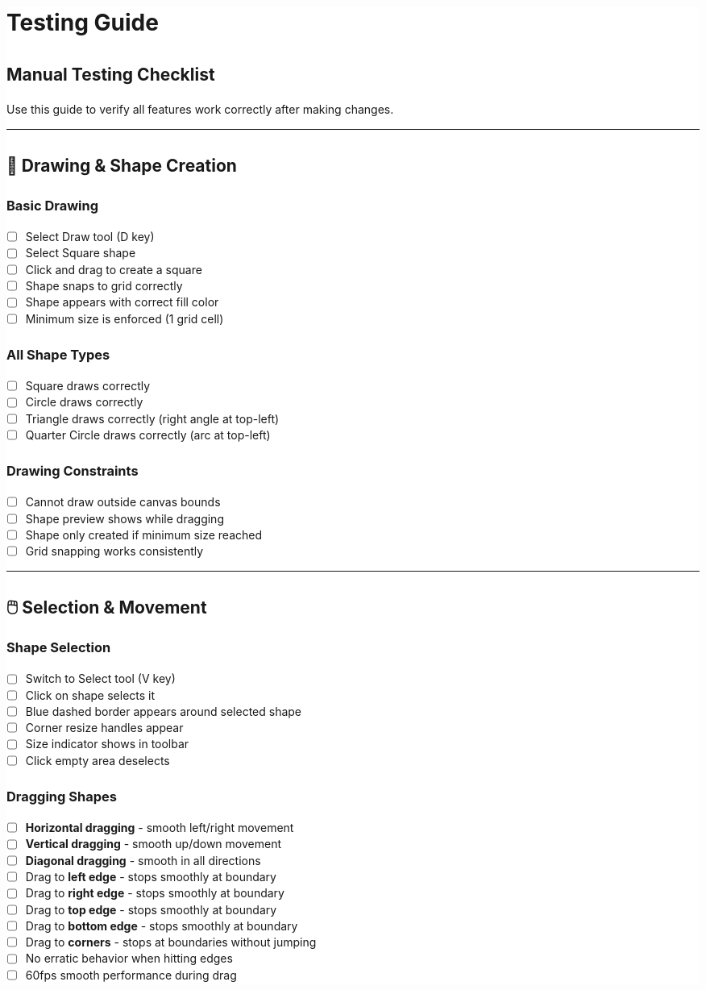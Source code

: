 # Testing Guide

## Manual Testing Checklist

Use this guide to verify all features work correctly after making changes.

---

## 🎨 Drawing & Shape Creation

### Basic Drawing
- [ ] Select Draw tool (D key)
- [ ] Select Square shape
- [ ] Click and drag to create a square
- [ ] Shape snaps to grid correctly
- [ ] Shape appears with correct fill color
- [ ] Minimum size is enforced (1 grid cell)

### All Shape Types
- [ ] Square draws correctly
- [ ] Circle draws correctly
- [ ] Triangle draws correctly (right angle at top-left)
- [ ] Quarter Circle draws correctly (arc at top-left)

### Drawing Constraints
- [ ] Cannot draw outside canvas bounds
- [ ] Shape preview shows while dragging
- [ ] Shape only created if minimum size reached
- [ ] Grid snapping works consistently

---

## 🖱️ Selection & Movement

### Shape Selection
- [ ] Switch to Select tool (V key)
- [ ] Click on shape selects it
- [ ] Blue dashed border appears around selected shape
- [ ] Corner resize handles appear
- [ ] Size indicator shows in toolbar
- [ ] Click empty area deselects

### Dragging Shapes
- [ ] **Horizontal dragging** - smooth left/right movement
- [ ] **Vertical dragging** - smooth up/down movement
- [ ] **Diagonal dragging** - smooth in all directions
- [ ] Drag to **left edge** - stops smoothly at boundary
- [ ] Drag to **right edge** - stops smoothly at boundary
- [ ] Drag to **top edge** - stops smoothly at boundary
- [ ] Drag to **bottom edge** - stops smoothly at boundary
- [ ] Drag to **corners** - stops at boundaries without jumping
- [ ] No erratic behavior when hitting edges
- [ ] 60fps smooth performance during drag
